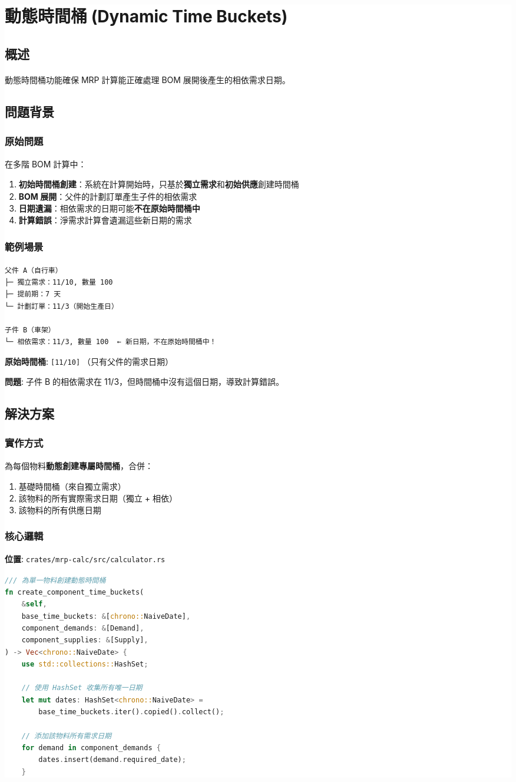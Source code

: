 # 動態時間桶 (Dynamic Time Buckets)

## 概述

動態時間桶功能確保 MRP 計算能正確處理 BOM 展開後產生的相依需求日期。

## 問題背景

### 原始問題

在多階 BOM 計算中：

1. **初始時間桶創建**：系統在計算開始時，只基於**獨立需求**和**初始供應**創建時間桶
2. **BOM 展開**：父件的計劃訂單產生子件的相依需求
3. **日期遺漏**：相依需求的日期可能**不在原始時間桶中**
4. **計算錯誤**：淨需求計算會遺漏這些新日期的需求

### 範例場景

```
父件 A（自行車）
├─ 獨立需求：11/10, 數量 100
├─ 提前期：7 天
└─ 計劃訂單：11/3（開始生產日）

子件 B（車架）
└─ 相依需求：11/3, 數量 100  ← 新日期，不在原始時間桶中！
```

**原始時間桶**: `[11/10]` （只有父件的需求日期）

**問題**: 子件 B 的相依需求在 11/3，但時間桶中沒有這個日期，導致計算錯誤。

## 解決方案

### 實作方式

為每個物料**動態創建專屬時間桶**，合併：
1. 基礎時間桶（來自獨立需求）
2. 該物料的所有實際需求日期（獨立 + 相依）
3. 該物料的所有供應日期

### 核心邏輯

**位置**: `crates/mrp-calc/src/calculator.rs`

```rust
/// 為單一物料創建動態時間桶
fn create_component_time_buckets(
    &self,
    base_time_buckets: &[chrono::NaiveDate],
    component_demands: &[Demand],
    component_supplies: &[Supply],
) -> Vec<chrono::NaiveDate> {
    use std::collections::HashSet;

    // 使用 HashSet 收集所有唯一日期
    let mut dates: HashSet<chrono::NaiveDate> =
        base_time_buckets.iter().copied().collect();

    // 添加該物料所有需求日期
    for demand in component_demands {
        dates.insert(demand.required_date);
    }
```